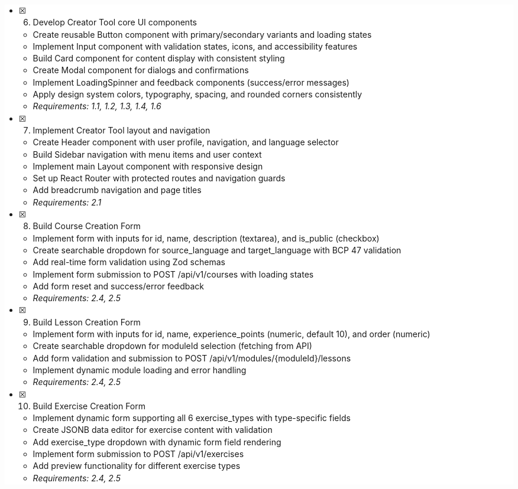 - [x] 6. Develop Creator Tool core UI components





  - Create reusable Button component with primary/secondary variants and loading states
  - Implement Input component with validation states, icons, and accessibility features
  - Build Card component for content display with consistent styling
  - Create Modal component for dialogs and confirmations
  - Implement LoadingSpinner and feedback components (success/error messages)
  - Apply design system colors, typography, spacing, and rounded corners consistently
  - _Requirements: 1.1, 1.2, 1.3, 1.4, 1.6_

- [x] 7. Implement Creator Tool layout and navigation






  - Create Header component with user profile, navigation, and language selector
  - Build Sidebar navigation with menu items and user context
  - Implement main Layout component with responsive design
  - Set up React Router with protected routes and navigation guards
  - Add breadcrumb navigation and page titles
  - _Requirements: 2.1_

- [x] 8. Build Course Creation Form





  - Implement form with inputs for id, name, description (textarea), and is_public (checkbox)
  - Create searchable dropdown for source_language and target_language with BCP 47 validation
  - Add real-time form validation using Zod schemas
  - Implement form submission to POST /api/v1/courses with loading states
  - Add form reset and success/error feedback
  - _Requirements: 2.4, 2.5_

- [x] 9. Build Lesson Creation Form





  - Implement form with inputs for id, name, experience_points (numeric, default 10), and order (numeric)
  - Create searchable dropdown for moduleId selection (fetching from API)
  - Add form validation and submission to POST /api/v1/modules/{moduleId}/lessons
  - Implement dynamic module loading and error handling
  - _Requirements: 2.4, 2.5_

- [x] 10. Build Exercise Creation Form





  - Implement dynamic form supporting all 6 exercise_types with type-specific fields
  - Create JSONB data editor for exercise content with validation
  - Add exercise_type dropdown with dynamic form field rendering
  - Implement form submission to POST /api/v1/exercises
  - Add preview functionality for different exercise types
  - _Requirements: 2.4, 2.5_
